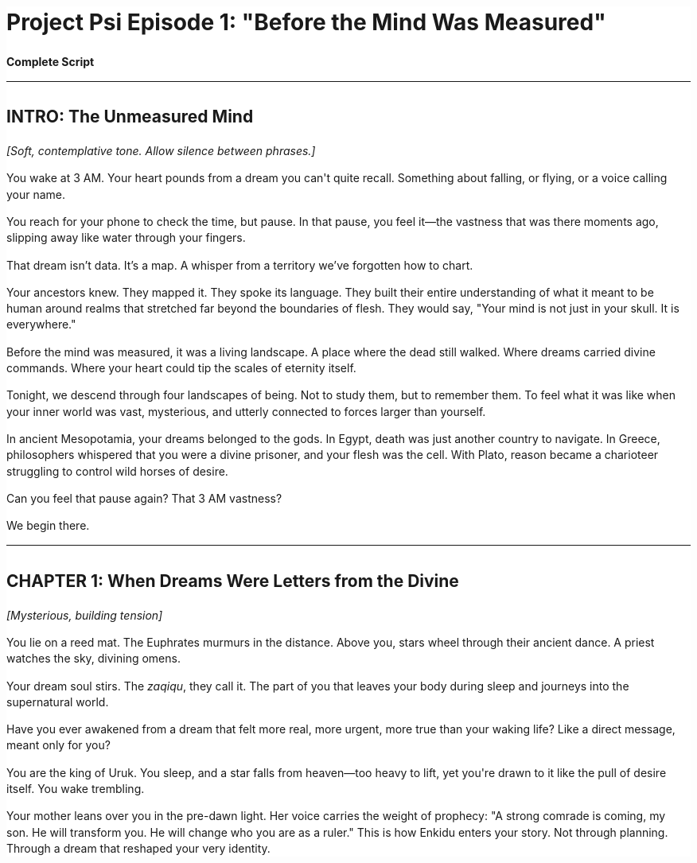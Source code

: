 # Project Psi Episode 1: "Before the Mind Was Measured"
**Complete Script**

---

## INTRO: The Unmeasured Mind
*[Soft, contemplative tone. Allow silence between phrases.]*

You wake at 3 AM. Your heart pounds from a dream you can't quite recall. Something about falling, or flying, or a voice calling your name.

You reach for your phone to check the time, but pause. In that pause, you feel it—the vastness that was there moments ago, slipping away like water through your fingers.

That dream isn’t data. It’s a map. A whisper from a territory we’ve forgotten how to chart.

Your ancestors knew. They mapped it. They spoke its language. They built their entire understanding of what it meant to be human around realms that stretched far beyond the boundaries of flesh. They would say, "Your mind is not just in your skull. It is everywhere."

Before the mind was measured, it was a living landscape. A place where the dead still walked. Where dreams carried divine commands. Where your heart could tip the scales of eternity itself.

Tonight, we descend through four landscapes of being. Not to study them, but to remember them. To feel what it was like when your inner world was vast, mysterious, and utterly connected to forces larger than yourself.

In ancient Mesopotamia, your dreams belonged to the gods. In Egypt, death was just another country to navigate. In Greece, philosophers whispered that you were a divine prisoner, and your flesh was the cell. With Plato, reason became a charioteer struggling to control wild horses of desire.

Can you feel that pause again? That 3 AM vastness?

We begin there.

---

## CHAPTER 1: When Dreams Were Letters from the Divine
*[Mysterious, building tension]*

You lie on a reed mat. The Euphrates murmurs in the distance. Above you, stars wheel through their ancient dance. A priest watches the sky, divining omens.

Your dream soul stirs. The *zaqiqu*, they call it. The part of you that leaves your body during sleep and journeys into the supernatural world.

Have you ever awakened from a dream that felt more real, more urgent, more true than your waking life? Like a direct message, meant only for you?

You are the king of Uruk. You sleep, and a star falls from heaven—too heavy to lift, yet you're drawn to it like the pull of desire itself. You wake trembling.

Your mother leans over you in the pre-dawn light. Her voice carries the weight of prophecy: "A strong comrade is coming, my son. He will transform you. He will change who you are as a ruler." This is how Enkidu enters your story. Not through planning. Through a dream that reshaped your very identity.
